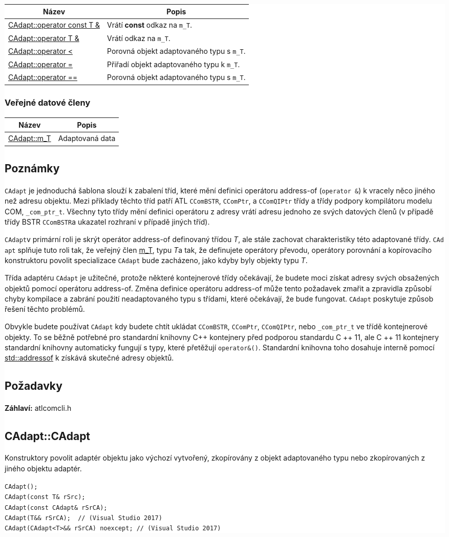 |Název|Popis|
|----------|-----------------|
|[CAdapt::operator const T &](#operator_const_t_amp)|Vrátí **const** odkaz na `m_T`.|
|[CAdapt::operator T &](#operator_t_amp)|Vrátí odkaz na `m_T`.|
|[CAdapt::operator <](#operator_lt)|Porovná objekt adaptovaného typu s `m_T`.|
|[CAdapt::operator =](#operator_eq)|Přiřadí objekt adaptovaného typu k `m_T`.|
|[CAdapt::operator ==](#operator_eq_eq)|Porovná objekt adaptovaného typu s `m_T`.|

### <a name="public-data-members"></a>Veřejné datové členy

|Název|Popis|
|----------|-----------------|
|[CAdapt::m_T](#m_t)|Adaptovaná data|

## <a name="remarks"></a>Poznámky

`CAdapt` je jednoduchá šablona slouží k zabalení tříd, které mění definici operátoru address-of (`operator &`) k vracely něco jiného než adresu objektu. Mezi příklady těchto tříd patří ATL `CComBSTR`, `CComPtr`, a `CComQIPtr` třídy a třídy podpory kompilátoru modelu COM, `_com_ptr_t`. Všechny tyto třídy mění definici operátoru z adresy vrátí adresu jednoho ze svých datových členů (v případě třídy BSTR `CComBSTR`a ukazatel rozhraní v případě jiných tříd).

`CAdapt`v primární roli je skrýt operátor address-of definovaný třídou *T*, ale stále zachovat charakteristiky této adaptované třídy. `CAdapt` splňuje tuto roli tak, že veřejný člen [m_T](#m_t), typu *T*a tak, že definujete operátory převodu, operátory porovnání a kopírovacího konstruktoru povolit specializace `CAdapt` bude zacházeno, jako kdyby byly objekty typu *T*.

Třída adaptéru `CAdapt` je užitečné, protože některé kontejnerové třídy očekávají, že budete moci získat adresy svých obsažených objektů pomocí operátoru address-of. Změna definice operátoru address-of může tento požadavek zmařit a zpravidla způsobí chyby kompilace a zabrání použití neadaptovaného typu s třídami, které očekávají, že bude fungovat. `CAdapt` poskytuje způsob řešení těchto problémů.

Obvykle budete používat `CAdapt` kdy budete chtít ukládat `CComBSTR`, `CComPtr`, `CComQIPtr`, nebo `_com_ptr_t` ve třídě kontejnerové objekty. To se běžně potřebné pro standardní knihovny C++ kontejnery před podporou standardu C ++ 11, ale C ++ 11 kontejnery standardní knihovny automaticky fungují s typy, které přetěžují `operator&()`. Standardní knihovna toho dosahuje interně pomocí [std::addressof](../../standard-library/memory-functions.md#addressof) k získává skutečné adresy objektů.

## <a name="requirements"></a>Požadavky

**Záhlaví:** atlcomcli.h

##  <a name="cadapt"></a>  CAdapt::CAdapt

Konstruktory povolit adaptér objektu jako výchozí vytvořený, zkopírovány z objekt adaptovaného typu nebo zkopírovaných z jiného objektu adaptér.

```
CAdapt();
CAdapt(const T& rSrc);
CAdapt(const CAdapt& rSrCA);
CAdapt(T&& rSrCA);  // (Visual Studio 2017)
CAdapt(CAdapt<T>&& rSrCA) noexcept; // (Visual Studio 2017)
```

